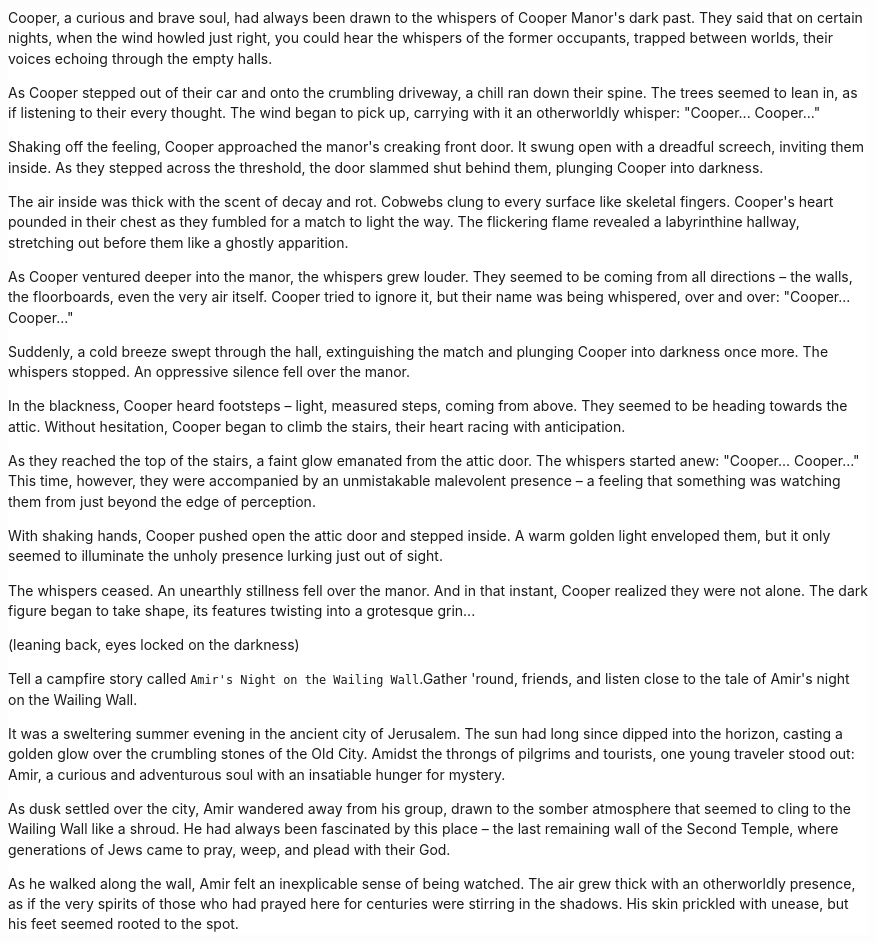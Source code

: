 Cooper, a curious and brave soul, had always been drawn to the whispers of Cooper Manor's dark past. They said that on certain nights, when the wind howled just right, you could hear the whispers of the former occupants, trapped between worlds, their voices echoing through the empty halls.

As Cooper stepped out of their car and onto the crumbling driveway, a chill ran down their spine. The trees seemed to lean in, as if listening to their every thought. The wind began to pick up, carrying with it an otherworldly whisper: "Cooper... Cooper..."

Shaking off the feeling, Cooper approached the manor's creaking front door. It swung open with a dreadful screech, inviting them inside. As they stepped across the threshold, the door slammed shut behind them, plunging Cooper into darkness.

The air inside was thick with the scent of decay and rot. Cobwebs clung to every surface like skeletal fingers. Cooper's heart pounded in their chest as they fumbled for a match to light the way. The flickering flame revealed a labyrinthine hallway, stretching out before them like a ghostly apparition.

As Cooper ventured deeper into the manor, the whispers grew louder. They seemed to be coming from all directions – the walls, the floorboards, even the very air itself. Cooper tried to ignore it, but their name was being whispered, over and over: "Cooper... Cooper..."

Suddenly, a cold breeze swept through the hall, extinguishing the match and plunging Cooper into darkness once more. The whispers stopped. An oppressive silence fell over the manor.

In the blackness, Cooper heard footsteps – light, measured steps, coming from above. They seemed to be heading towards the attic. Without hesitation, Cooper began to climb the stairs, their heart racing with anticipation.

As they reached the top of the stairs, a faint glow emanated from the attic door. The whispers started anew: "Cooper... Cooper..." This time, however, they were accompanied by an unmistakable malevolent presence – a feeling that something was watching them from just beyond the edge of perception.

With shaking hands, Cooper pushed open the attic door and stepped inside. A warm golden light enveloped them, but it only seemed to illuminate the unholy presence lurking just out of sight.

The whispers ceased. An unearthly stillness fell over the manor. And in that instant, Cooper realized they were not alone. The dark figure began to take shape, its features twisting into a grotesque grin...

(leaning back, eyes locked on the darkness)<end>

Tell a campfire story called `Amir's Night on the Wailing Wall`.<start>Gather 'round, friends, and listen close to the tale of Amir's night on the Wailing Wall.

It was a sweltering summer evening in the ancient city of Jerusalem. The sun had long since dipped into the horizon, casting a golden glow over the crumbling stones of the Old City. Amidst the throngs of pilgrims and tourists, one young traveler stood out: Amir, a curious and adventurous soul with an insatiable hunger for mystery.

As dusk settled over the city, Amir wandered away from his group, drawn to the somber atmosphere that seemed to cling to the Wailing Wall like a shroud. He had always been fascinated by this place – the last remaining wall of the Second Temple, where generations of Jews came to pray, weep, and plead with their God.

As he walked along the wall, Amir felt an inexplicable sense of being watched. The air grew thick with an otherworldly presence, as if the very spirits of those who had prayed here for centuries were stirring in the shadows. His skin prickled with unease, but his feet seemed rooted to the spot.
